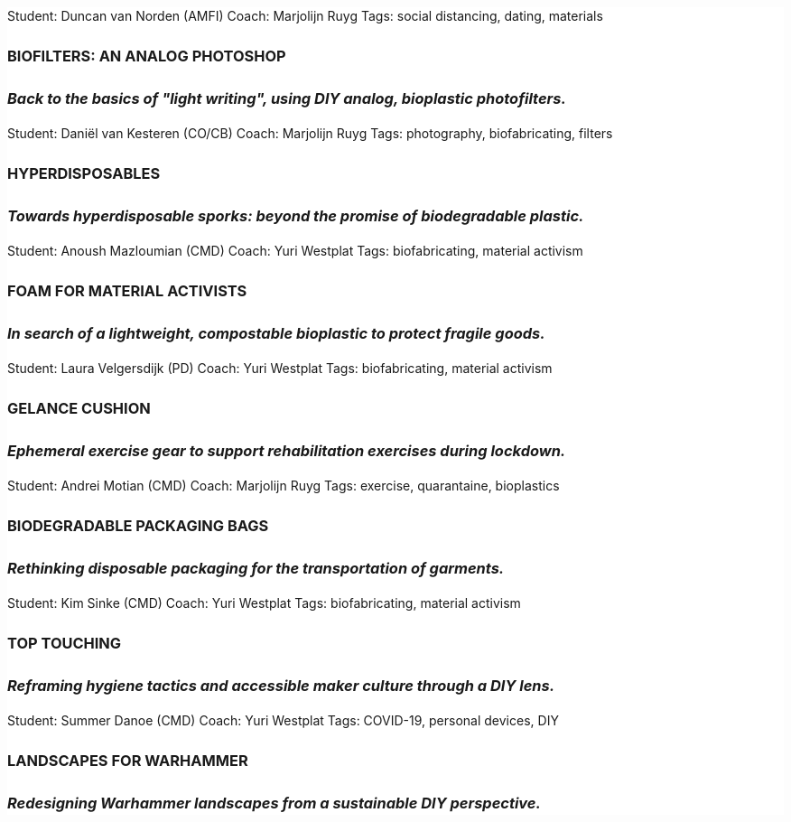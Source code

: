 Student: Duncan van Norden (AMFI)
Coach: Marjolijn Ruyg
Tags: social distancing, dating, materials
### BIOFILTERS: AN ANALOG PHOTOSHOP
### *Back to the basics of "light writing", using DIY analog, bioplastic photofilters.*

Student: Daniël van Kesteren (CO/CB)
Coach: Marjolijn Ruyg
Tags: photography, biofabricating, filters
### HYPERDISPOSABLES
### *Towards hyperdisposable sporks: beyond the promise of biodegradable plastic.*

Student: Anoush Mazloumian (CMD)
Coach: Yuri Westplat
Tags: biofabricating, material activism
### FOAM FOR MATERIAL ACTIVISTS
### *In search of a lightweight, compostable bioplastic to protect fragile goods.*

Student: Laura Velgersdijk (PD)
Coach: Yuri Westplat
Tags: biofabricating, material activism
### GELANCE CUSHION
### *Ephemeral exercise gear to support rehabilitation exercises during lockdown.* 

Student: Andrei Motian (CMD)
Coach: Marjolijn Ruyg
Tags: exercise, quarantaine, bioplastics
### BIODEGRADABLE PACKAGING BAGS
### *Rethinking disposable packaging for the transportation of garments.*

Student: Kim Sinke (CMD)
Coach: Yuri Westplat
Tags: biofabricating, material activism
### TOP TOUCHING
### *Reframing hygiene tactics and accessible maker culture through a DIY lens.*

Student: Summer Danoe (CMD)
Coach: Yuri Westplat
Tags: COVID-19, personal devices, DIY
### LANDSCAPES FOR WARHAMMER
### *Redesigning Warhammer landscapes from a sustainable DIY perspective.* 
